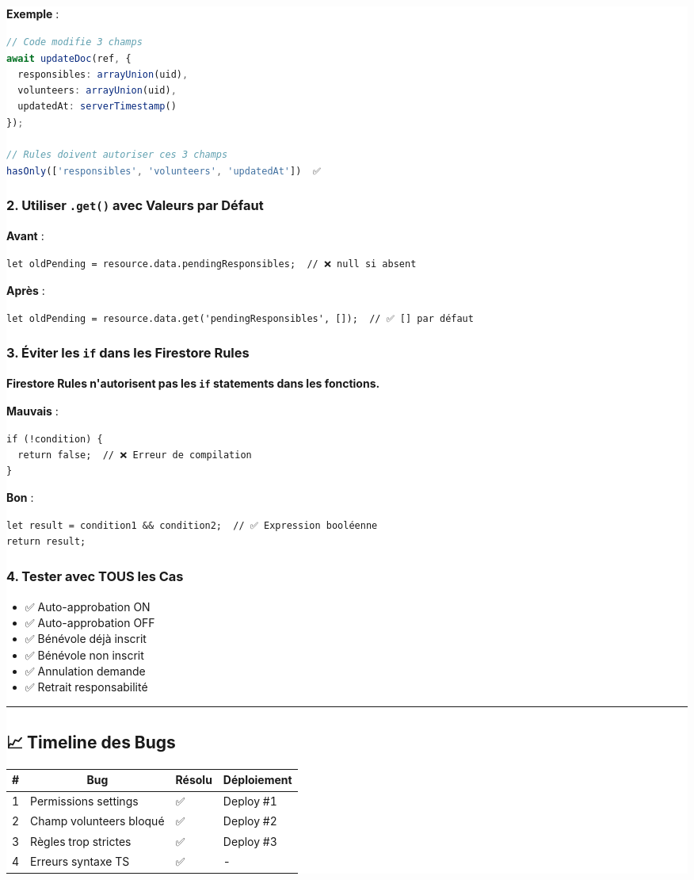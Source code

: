**Exemple** :
```typescript
// Code modifie 3 champs
await updateDoc(ref, {
  responsibles: arrayUnion(uid),
  volunteers: arrayUnion(uid),
  updatedAt: serverTimestamp()
});

// Rules doivent autoriser ces 3 champs
hasOnly(['responsibles', 'volunteers', 'updatedAt'])  ✅
```

### 2. Utiliser `.get()` avec Valeurs par Défaut
**Avant** :
```firestore
let oldPending = resource.data.pendingResponsibles;  // ❌ null si absent
```

**Après** :
```firestore
let oldPending = resource.data.get('pendingResponsibles', []);  // ✅ [] par défaut
```

### 3. Éviter les `if` dans les Firestore Rules
**Firestore Rules n'autorisent pas les `if` statements dans les fonctions.**

**Mauvais** :
```firestore
if (!condition) {
  return false;  // ❌ Erreur de compilation
}
```

**Bon** :
```firestore
let result = condition1 && condition2;  // ✅ Expression booléenne
return result;
```

### 4. Tester avec TOUS les Cas
- ✅ Auto-approbation ON
- ✅ Auto-approbation OFF
- ✅ Bénévole déjà inscrit
- ✅ Bénévole non inscrit
- ✅ Annulation demande
- ✅ Retrait responsabilité

---

## 📈 Timeline des Bugs

| # | Bug | Résolu | Déploiement |
|---|-----|--------|-------------|
| 1 | Permissions settings | ✅ | Deploy #1 |
| 2 | Champ volunteers bloqué | ✅ | Deploy #2 |
| 3 | Règles trop strictes | ✅ | Deploy #3 |
| 4 | Erreurs syntaxe TS | ✅ | - |
